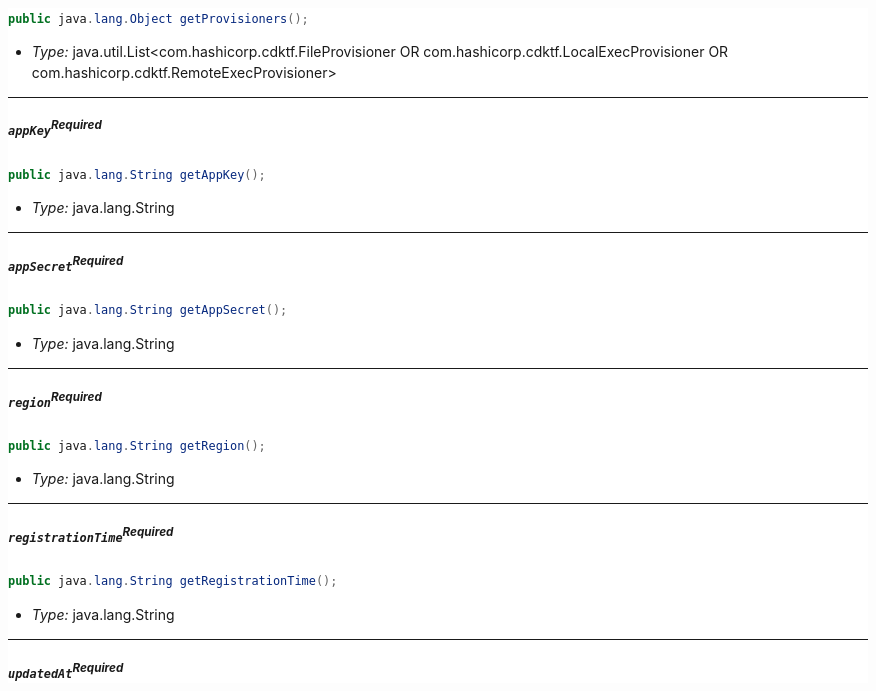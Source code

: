 ```java
public java.lang.Object getProvisioners();
```

- *Type:* java.util.List<com.hashicorp.cdktf.FileProvisioner OR com.hashicorp.cdktf.LocalExecProvisioner OR com.hashicorp.cdktf.RemoteExecProvisioner>

---

##### `appKey`<sup>Required</sup> <a name="appKey" id="@cdktf/provider-opentelekomcloud.apigwApplicationV2.ApigwApplicationV2.property.appKey"></a>

```java
public java.lang.String getAppKey();
```

- *Type:* java.lang.String

---

##### `appSecret`<sup>Required</sup> <a name="appSecret" id="@cdktf/provider-opentelekomcloud.apigwApplicationV2.ApigwApplicationV2.property.appSecret"></a>

```java
public java.lang.String getAppSecret();
```

- *Type:* java.lang.String

---

##### `region`<sup>Required</sup> <a name="region" id="@cdktf/provider-opentelekomcloud.apigwApplicationV2.ApigwApplicationV2.property.region"></a>

```java
public java.lang.String getRegion();
```

- *Type:* java.lang.String

---

##### `registrationTime`<sup>Required</sup> <a name="registrationTime" id="@cdktf/provider-opentelekomcloud.apigwApplicationV2.ApigwApplicationV2.property.registrationTime"></a>

```java
public java.lang.String getRegistrationTime();
```

- *Type:* java.lang.String

---

##### `updatedAt`<sup>Required</sup> <a name="updatedAt" id="@cdktf/provider-opentelekomcloud.apigwApplicationV2.ApigwApplicationV2.property.updatedAt"></a>
